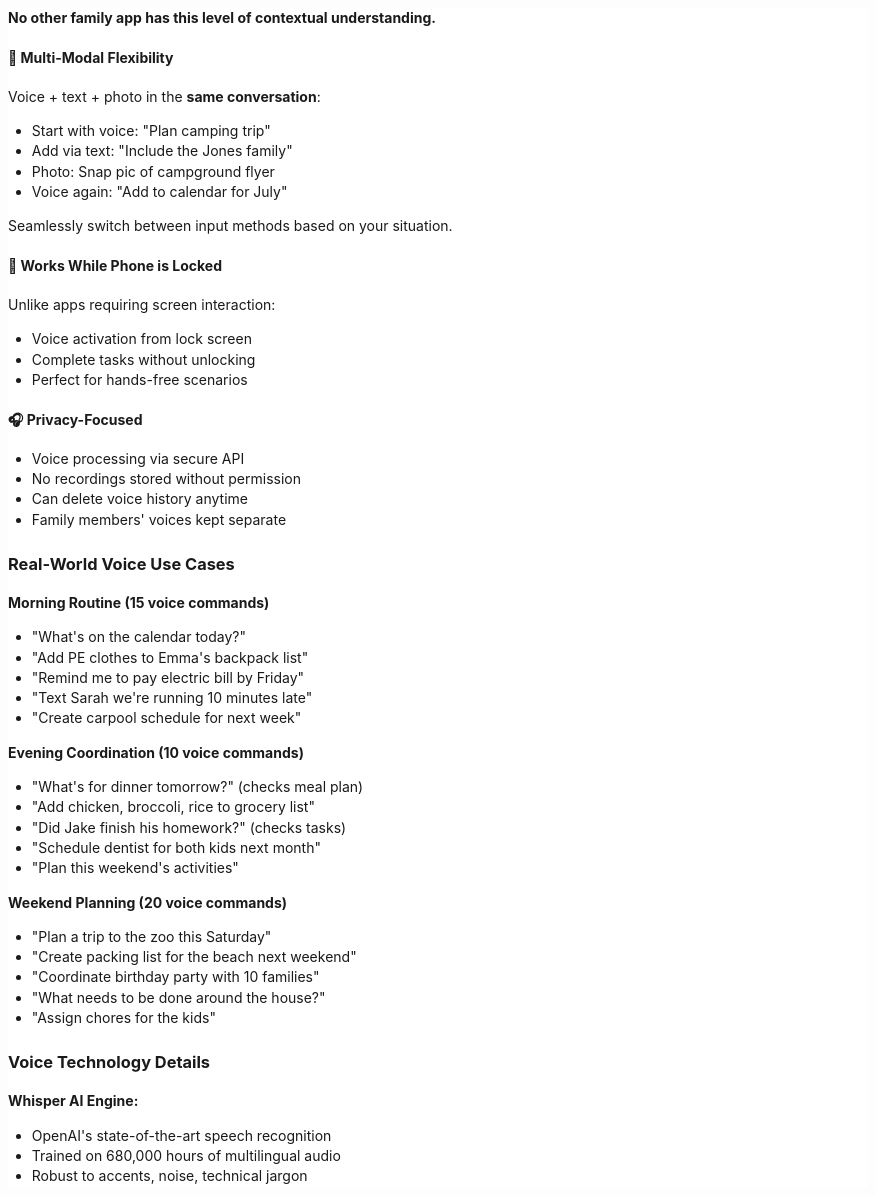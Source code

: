 **No other family app has this level of contextual understanding.**

#### 🔄 Multi-Modal Flexibility

Voice + text + photo in the **same conversation**:
- Start with voice: "Plan camping trip"
- Add via text: "Include the Jones family"
- Photo: Snap pic of campground flyer
- Voice again: "Add to calendar for July"

Seamlessly switch between input methods based on your situation.

#### 📱 Works While Phone is Locked

Unlike apps requiring screen interaction:
- Voice activation from lock screen
- Complete tasks without unlocking
- Perfect for hands-free scenarios

#### 🎧 Privacy-Focused

- Voice processing via secure API
- No recordings stored without permission
- Can delete voice history anytime
- Family members' voices kept separate

### Real-World Voice Use Cases

**Morning Routine (15 voice commands)**
- "What's on the calendar today?"
- "Add PE clothes to Emma's backpack list"
- "Remind me to pay electric bill by Friday"
- "Text Sarah we're running 10 minutes late"
- "Create carpool schedule for next week"

**Evening Coordination (10 voice commands)**
- "What's for dinner tomorrow?" (checks meal plan)
- "Add chicken, broccoli, rice to grocery list"
- "Did Jake finish his homework?" (checks tasks)
- "Schedule dentist for both kids next month"
- "Plan this weekend's activities"

**Weekend Planning (20 voice commands)**
- "Plan a trip to the zoo this Saturday"
- "Create packing list for the beach next weekend"
- "Coordinate birthday party with 10 families"
- "What needs to be done around the house?"
- "Assign chores for the kids"

### Voice Technology Details

**Whisper AI Engine:**
- OpenAI's state-of-the-art speech recognition
- Trained on 680,000 hours of multilingual audio
- Robust to accents, noise, technical jargon
